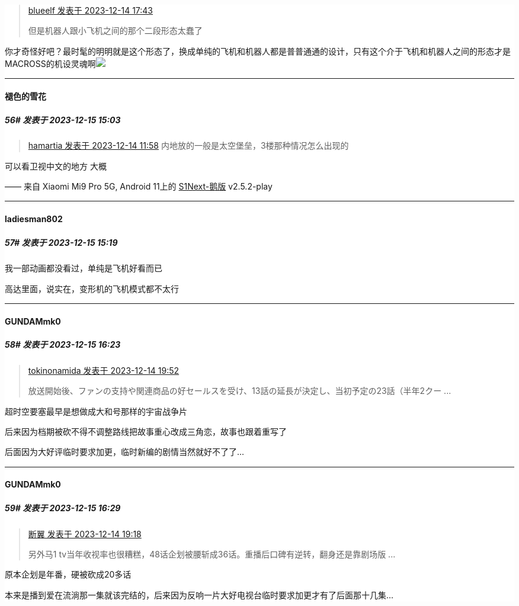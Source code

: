 <blockquote><a href="httphttps://bbs.saraba1st.com/2b/forum.php?mod=redirect&amp;goto=findpost&amp;pid=63328281&amp;ptid=2164075" target="_blank">blueelf 发表于 2023-12-14 17:43</a>

但是机器人跟小飞机之间的那个二段形态太蠢了</blockquote>
你才奇怪好吧？最时髦的明明就是这个形态了，换成单纯的飞机和机器人都是普普通通的设计，只有这个介于飞机和机器人之间的形态才是MACROSS的机设灵魂啊<img src="https://static.saraba1st.com/image/smiley/face2017/002.png" referrerpolicy="no-referrer">

*****

####  褪色的雪花  
##### 56#       发表于 2023-12-15 15:03

<blockquote><a href="httphttps://bbs.saraba1st.com/2b/forum.php?mod=redirect&amp;goto=findpost&amp;pid=63324274&amp;ptid=2164075" target="_blank">hamartia 发表于 2023-12-14 11:58</a>
内地放的一般是太空堡垒，3楼那种情况怎么出现的</blockquote>
可以看卫视中文的地方 大概

—— 来自 Xiaomi Mi9 Pro 5G, Android 11上的 [S1Next-鹅版](https://github.com/ykrank/S1-Next/releases) v2.5.2-play

*****

####  ladiesman802  
##### 57#       发表于 2023-12-15 15:19

我一部动画都没看过，单纯是飞机好看而已

高达里面，说实在，变形机的飞机模式都不太行

*****

####  GUNDAMmk0  
##### 58#       发表于 2023-12-15 16:23

<blockquote><a href="httphttps://bbs.saraba1st.com/2b/forum.php?mod=redirect&amp;goto=findpost&amp;pid=63329546&amp;ptid=2164075" target="_blank">tokinonamida 发表于 2023-12-14 19:52</a>

放送開始後、ファンの支持や関連商品の好セールスを受け、13話の延長が決定し、当初予定の23話（半年2クー ...</blockquote>
超时空要塞最早是想做成大和号那样的宇宙战争片

后来因为档期被砍不得不调整路线把故事重心改成三角恋，故事也跟着重写了

后面因为大好评临时要求加更，临时新编的剧情当然就好不了了...

*****

####  GUNDAMmk0  
##### 59#       发表于 2023-12-15 16:29

<blockquote><a href="httphttps://bbs.saraba1st.com/2b/forum.php?mod=redirect&amp;goto=findpost&amp;pid=63329188&amp;ptid=2164075" target="_blank">断翼 发表于 2023-12-14 19:18</a>

另外马1 tv当年收视率也很糟糕，48话企划被腰斩成36话。重播后口碑有逆转，翻身还是靠剧场版 ...</blockquote>
原本企划是年番，硬被砍成20多话

本来是播到爱在流淌那一集就该完结的，后来因为反响一片大好电视台临时要求加更才有了后面那十几集...
